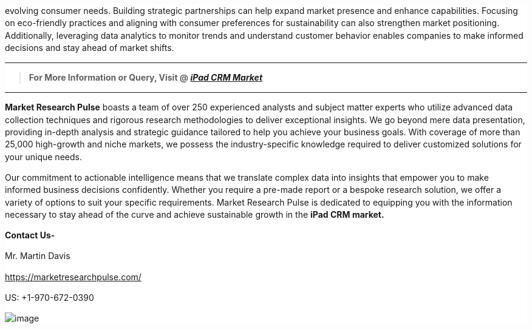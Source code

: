 evolving consumer needs. Building strategic partnerships can help expand market presence and enhance capabilities. Focusing on eco-friendly practices and aligning with consumer preferences for sustainability can also strengthen market positioning. Additionally, leveraging data analytics to monitor trends and understand customer behavior enables companies to make informed decisions and stay ahead of market shifts.</p><hr /><blockquote><p><strong>For More Information or Query, Visit @&nbsp;<em><a href="https://marketresearchpulse.com/report/92618/ipad-crm-market?utm_source=Linkedin&utm_medium=052">iPad CRM Market</a></em></strong></p></blockquote><hr /><p><strong>Market Research Pulse</strong> boasts a team of over 250 experienced analysts and subject matter experts who utilize advanced data collection techniques and rigorous research methodologies to deliver exceptional insights. We go beyond mere data presentation, providing in-depth analysis and strategic guidance tailored to help you achieve your business goals. With coverage of more than 25,000 high-growth and niche markets, we possess the industry-specific knowledge required to deliver customized solutions for your unique needs.</p><p>Our commitment to actionable intelligence means that we translate complex data into insights that empower you to make informed business decisions confidently. Whether you require a pre-made report or a bespoke research solution, we offer a variety of options to suit your specific requirements. Market Research Pulse is dedicated to equipping you with the information necessary to stay ahead of the curve and achieve sustainable growth in the <strong>iPad CRM market.</strong></p><p><strong>Contact Us-</strong></p><p>Mr. Martin Davis</p><p>https://marketresearchpulse.com/</p><p>US: +1-970-672-0390</p>
![image](https://github.com/user-attachments/assets/c4a928cf-aac8-421c-a77d-f4f38c93e280)
